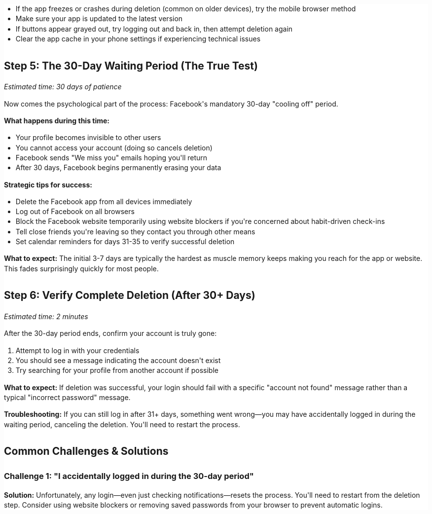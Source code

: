 - If the app freezes or crashes during deletion (common on older devices), try the mobile browser method
- Make sure your app is updated to the latest version
- If buttons appear grayed out, try logging out and back in, then attempt deletion again
- Clear the app cache in your phone settings if experiencing technical issues

## Step 5: The 30-Day Waiting Period (The True Test)

*Estimated time: 30 days of patience*

Now comes the psychological part of the process: Facebook's mandatory 30-day "cooling off" period.

**What happens during this time:**

- Your profile becomes invisible to other users
- You cannot access your account (doing so cancels deletion)
- Facebook sends "We miss you" emails hoping you'll return
- After 30 days, Facebook begins permanently erasing your data

**Strategic tips for success:**

- Delete the Facebook app from all devices immediately
- Log out of Facebook on all browsers
- Block the Facebook website temporarily using website blockers if you're concerned about habit-driven check-ins
- Tell close friends you're leaving so they contact you through other means
- Set calendar reminders for days 31-35 to verify successful deletion

**What to expect:** The initial 3-7 days are typically the hardest as muscle memory keeps making you reach for the app or website. This fades surprisingly quickly for most people.

## Step 6: Verify Complete Deletion (After 30+ Days)

*Estimated time: 2 minutes*

After the 30-day period ends, confirm your account is truly gone:

1. Attempt to log in with your credentials
2. You should see a message indicating the account doesn't exist
3. Try searching for your profile from another account if possible

**What to expect:** If deletion was successful, your login should fail with a specific "account not found" message rather than a typical "incorrect password" message.

**Troubleshooting:** If you can still log in after 31+ days, something went wrong—you may have accidentally logged in during the waiting period, canceling the deletion. You'll need to restart the process.

## Common Challenges & Solutions

### Challenge 1: "I accidentally logged in during the 30-day period"

**Solution:** Unfortunately, any login—even just checking notifications—resets the process. You'll need to restart from the deletion step. Consider using website blockers or removing saved passwords from your browser to prevent automatic logins.
